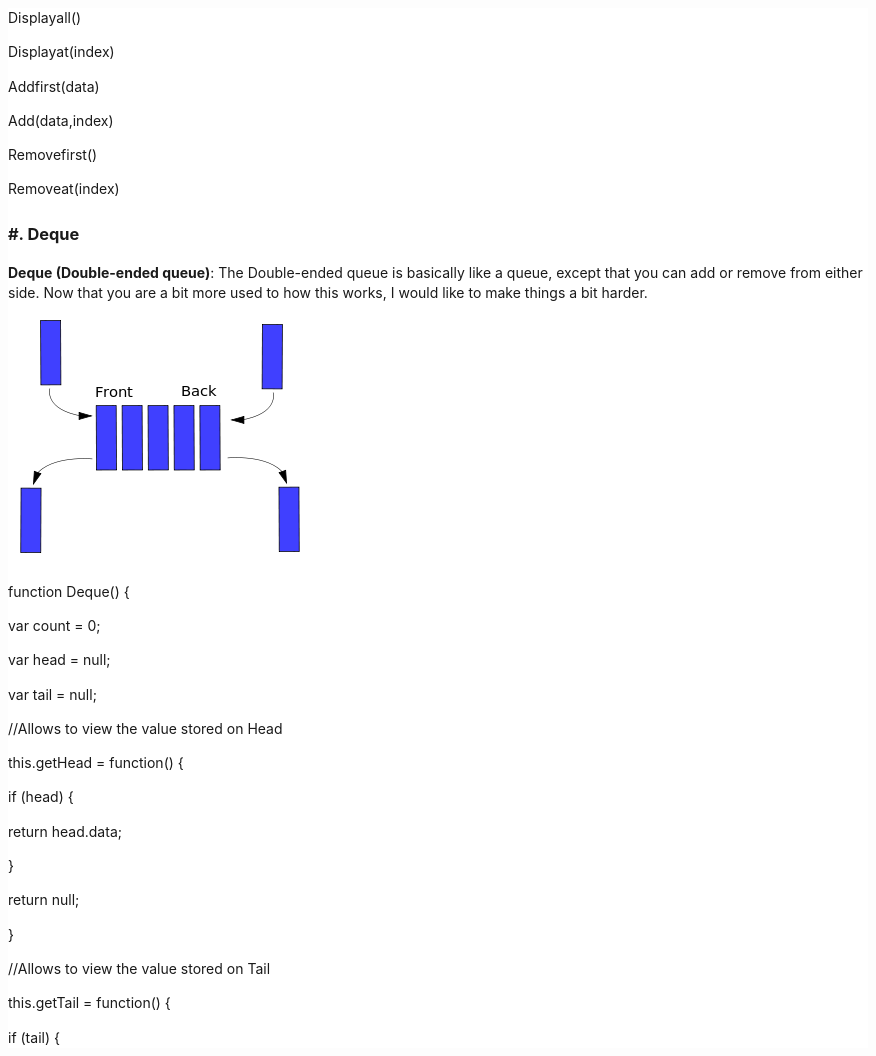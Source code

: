 Displayall()

Displayat(index)

Addfirst(data)

Add(data,index)

Removefirst()

Removeat(index)

### \#. Deque 

**Deque (Double-ended queue)**: The Double-ended queue is basically like a
queue, except that you can add or remove from either side. Now that you are a
bit more used to how this works, I would like to make things a bit harder.

![A stack image](media/5f16336d8eafa66fc79d81fc701ad162.png)

function Deque() {

var count = 0;

var head = null;

var tail = null;

//Allows to view the value stored on Head

this.getHead = function() {

if (head) {

return head.data;

}

return null;

}

//Allows to view the value stored on Tail

this.getTail = function() {

if (tail) {
